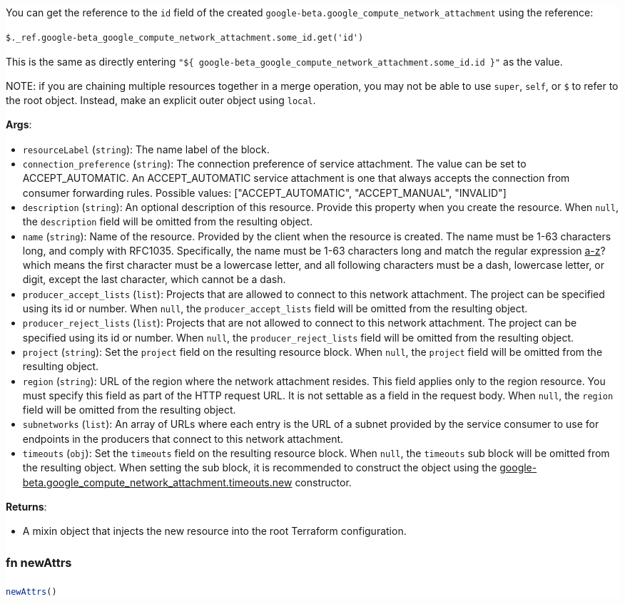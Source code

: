 You can get the reference to the `id` field of the created `google-beta.google_compute_network_attachment` using the reference:

    $._ref.google-beta_google_compute_network_attachment.some_id.get('id')

This is the same as directly entering `"${ google-beta_google_compute_network_attachment.some_id.id }"` as the value.

NOTE: if you are chaining multiple resources together in a merge operation, you may not be able to use `super`, `self`,
or `$` to refer to the root object. Instead, make an explicit outer object using `local`.

**Args**:
  - `resourceLabel` (`string`): The name label of the block.
  - `connection_preference` (`string`): The connection preference of service attachment. The value can be set to ACCEPT_AUTOMATIC. An ACCEPT_AUTOMATIC service attachment is one that always accepts the connection from consumer forwarding rules. Possible values: [&#34;ACCEPT_AUTOMATIC&#34;, &#34;ACCEPT_MANUAL&#34;, &#34;INVALID&#34;]
  - `description` (`string`): An optional description of this resource. Provide this property when you create the resource. When `null`, the `description` field will be omitted from the resulting object.
  - `name` (`string`): Name of the resource. Provided by the client when the resource is created. The name must be 1-63 characters long, and comply with RFC1035. Specifically, the name must be 1-63 characters long and match the regular expression [a-z]([-a-z0-9]*[a-z0-9])? which means the first character must be a lowercase letter, and all following characters must be a dash, lowercase letter, or digit, except the last character, which cannot be a dash.
  - `producer_accept_lists` (`list`): Projects that are allowed to connect to this network attachment. The project can be specified using its id or number. When `null`, the `producer_accept_lists` field will be omitted from the resulting object.
  - `producer_reject_lists` (`list`): Projects that are not allowed to connect to this network attachment. The project can be specified using its id or number. When `null`, the `producer_reject_lists` field will be omitted from the resulting object.
  - `project` (`string`): Set the `project` field on the resulting resource block. When `null`, the `project` field will be omitted from the resulting object.
  - `region` (`string`): URL of the region where the network attachment resides. This field applies only to the region resource. You must specify this field as part of the HTTP request URL. It is not settable as a field in the request body. When `null`, the `region` field will be omitted from the resulting object.
  - `subnetworks` (`list`): An array of URLs where each entry is the URL of a subnet provided by the service consumer to use for endpoints in the producers that connect to this network attachment.
  - `timeouts` (`obj`): Set the `timeouts` field on the resulting resource block. When `null`, the `timeouts` sub block will be omitted from the resulting object. When setting the sub block, it is recommended to construct the object using the [google-beta.google_compute_network_attachment.timeouts.new](#fn-timeoutsnew) constructor.

**Returns**:
- A mixin object that injects the new resource into the root Terraform configuration.


### fn newAttrs

```ts
newAttrs()
```
